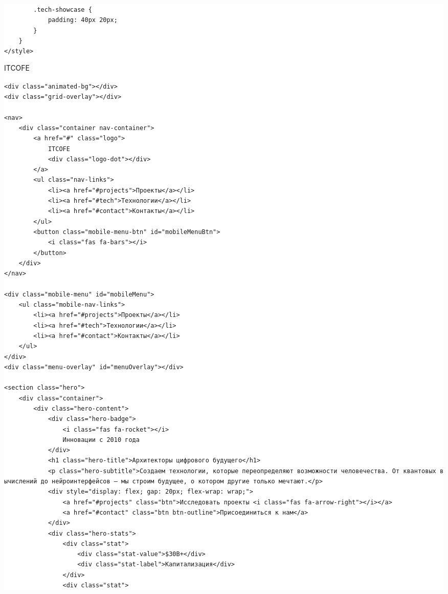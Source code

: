             .tech-showcase {
                padding: 40px 20px;
            }
        }
    </style>
</head>
<body>
    <div class="loader" id="pageLoader">
        <div class="loader-content">
            <div class="loader-logo">ITCOFE</div>
            <div class="loader-bar">
                <div class="loader-progress" id="loaderProgress"></div>
            </div>
        </div>
    </div>

    <div class="animated-bg"></div>
    <div class="grid-overlay"></div>

    <nav>
        <div class="container nav-container">
            <a href="#" class="logo">
                ITCOFE
                <div class="logo-dot"></div>
            </a>
            <ul class="nav-links">
                <li><a href="#projects">Проекты</a></li>
                <li><a href="#tech">Технологии</a></li>
                <li><a href="#contact">Контакты</a></li>
            </ul>
            <button class="mobile-menu-btn" id="mobileMenuBtn">
                <i class="fas fa-bars"></i>
            </button>
        </div>
    </nav>

    <div class="mobile-menu" id="mobileMenu">
        <ul class="mobile-nav-links">
            <li><a href="#projects">Проекты</a></li>
            <li><a href="#tech">Технологии</a></li>
            <li><a href="#contact">Контакты</a></li>
        </ul>
    </div>
    <div class="menu-overlay" id="menuOverlay"></div>

    <section class="hero">
        <div class="container">
            <div class="hero-content">
                <div class="hero-badge">
                    <i class="fas fa-rocket"></i>
                    Инновации с 2010 года
                </div>
                <h1 class="hero-title">Архитекторы цифрового будущего</h1>
                <p class="hero-subtitle">Создаем технологии, которые переопределяют возможности человечества. От квантовых вычислений до нейроинтерфейсов — мы строим будущее, о котором другие только мечтают.</p>
                <div style="display: flex; gap: 20px; flex-wrap: wrap;">
                    <a href="#projects" class="btn">Исследовать проекты <i class="fas fa-arrow-right"></i></a>
                    <a href="#contact" class="btn btn-outline">Присоединиться к нам</a>
                </div>
                <div class="hero-stats">
                    <div class="stat">
                        <div class="stat-value">$30B+</div>
                        <div class="stat-label">Капитализация</div>
                    </div>
                    <div class="stat">